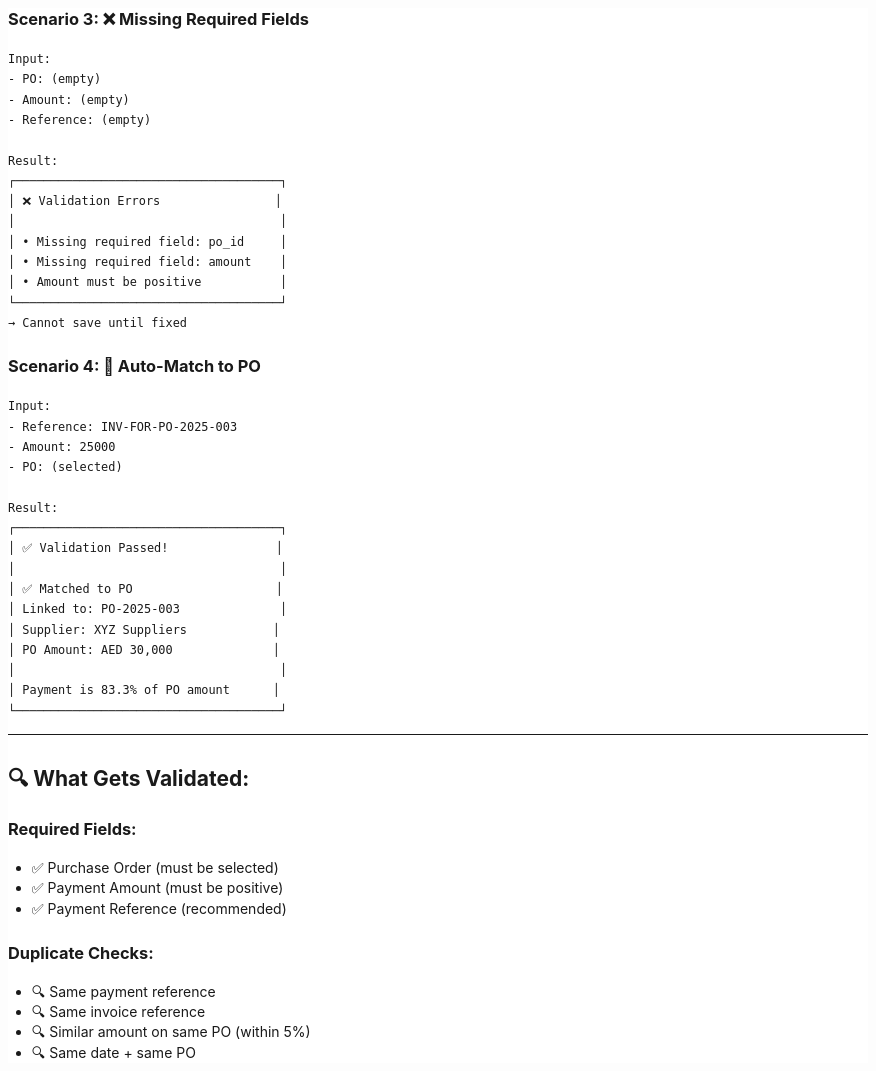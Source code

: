 ### Scenario 3: ❌ Missing Required Fields
```
Input:
- PO: (empty)
- Amount: (empty)
- Reference: (empty)

Result:
┌─────────────────────────────────────┐
│ ❌ Validation Errors                │
│                                     │
│ • Missing required field: po_id     │
│ • Missing required field: amount    │
│ • Amount must be positive           │
└─────────────────────────────────────┘
→ Cannot save until fixed
```

### Scenario 4: 🔗 Auto-Match to PO
```
Input:
- Reference: INV-FOR-PO-2025-003
- Amount: 25000
- PO: (selected)

Result:
┌─────────────────────────────────────┐
│ ✅ Validation Passed!               │
│                                     │
│ ✅ Matched to PO                    │
│ Linked to: PO-2025-003              │
│ Supplier: XYZ Suppliers            │
│ PO Amount: AED 30,000              │
│                                     │
│ Payment is 83.3% of PO amount      │
└─────────────────────────────────────┘
```

---

## 🔍 What Gets Validated:

### Required Fields:
- ✅ Purchase Order (must be selected)
- ✅ Payment Amount (must be positive)
- ✅ Payment Reference (recommended)

### Duplicate Checks:
- 🔍 Same payment reference
- 🔍 Same invoice reference
- 🔍 Similar amount on same PO (within 5%)
- 🔍 Same date + same PO
